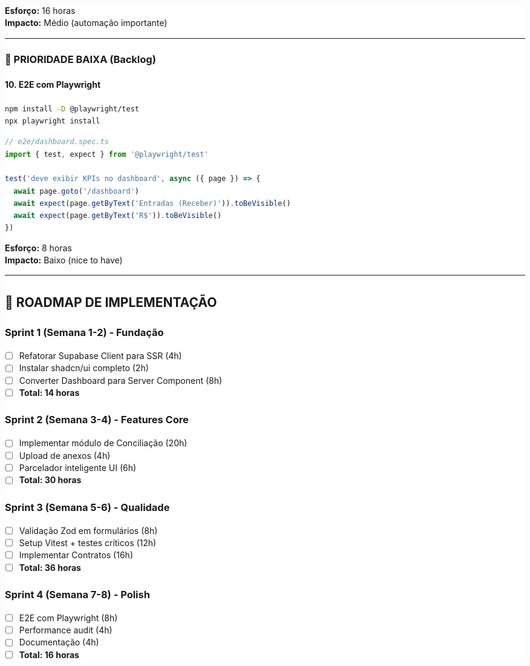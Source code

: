 **Esforço:** 16 horas  
**Impacto:** Médio (automação importante)

---

### 🔵 PRIORIDADE BAIXA (Backlog)

#### 10. **E2E com Playwright**

```bash
npm install -D @playwright/test
npx playwright install
```

```typescript
// e2e/dashboard.spec.ts
import { test, expect } from '@playwright/test'

test('deve exibir KPIs no dashboard', async ({ page }) => {
  await page.goto('/dashboard')
  await expect(page.getByText('Entradas (Receber)')).toBeVisible()
  await expect(page.getByText('R$')).toBeVisible()
})
```

**Esforço:** 8 horas  
**Impacto:** Baixo (nice to have)

---

## 📅 ROADMAP DE IMPLEMENTAÇÃO

### Sprint 1 (Semana 1-2) - Fundação
- [ ] Refatorar Supabase Client para SSR (4h)
- [ ] Instalar shadcn/ui completo (2h)
- [ ] Converter Dashboard para Server Component (8h)
- [ ] **Total: 14 horas**

### Sprint 2 (Semana 3-4) - Features Core
- [ ] Implementar módulo de Conciliação (20h)
- [ ] Upload de anexos (4h)
- [ ] Parcelador inteligente UI (6h)
- [ ] **Total: 30 horas**

### Sprint 3 (Semana 5-6) - Qualidade
- [ ] Validação Zod em formulários (8h)
- [ ] Setup Vitest + testes críticos (12h)
- [ ] Implementar Contratos (16h)
- [ ] **Total: 36 horas**

### Sprint 4 (Semana 7-8) - Polish
- [ ] E2E com Playwright (8h)
- [ ] Performance audit (4h)
- [ ] Documentação (4h)
- [ ] **Total: 16 horas**

